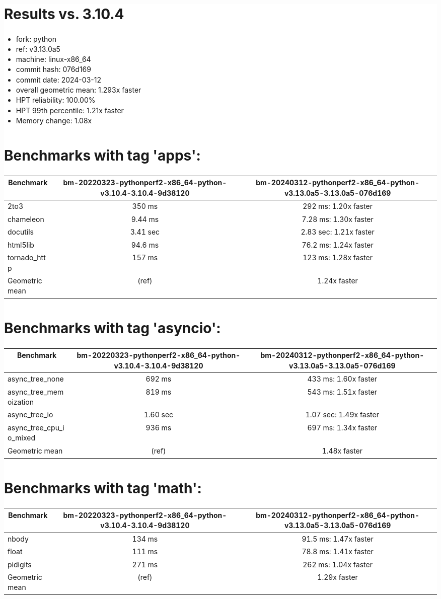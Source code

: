 # Results vs. 3.10.4

- fork: python
- ref: v3.13.0a5
- machine: linux-x86_64
- commit hash: 076d169
- commit date: 2024-03-12
- overall geometric mean: 1.293x faster
- HPT reliability: 100.00%
- HPT 99th percentile: 1.21x faster
- Memory change: 1.08x

Benchmarks with tag 'apps':
===========================

| Benchmark      | bm-20220323-pythonperf2-x86_64-python-v3.10.4-3.10.4-9d38120 | bm-20240312-pythonperf2-x86_64-python-v3.13.0a5-3.13.0a5-076d169 |
|----------------|:------------------------------------------------------------:|:----------------------------------------------------------------:|
| 2to3           | 350 ms                                                       | 292 ms: 1.20x faster                                             |
| chameleon      | 9.44 ms                                                      | 7.28 ms: 1.30x faster                                            |
| docutils       | 3.41 sec                                                     | 2.83 sec: 1.21x faster                                           |
| html5lib       | 94.6 ms                                                      | 76.2 ms: 1.24x faster                                            |
| tornado_http   | 157 ms                                                       | 123 ms: 1.28x faster                                             |
| Geometric mean | (ref)                                                        | 1.24x faster                                                     |

Benchmarks with tag 'asyncio':
==============================

| Benchmark               | bm-20220323-pythonperf2-x86_64-python-v3.10.4-3.10.4-9d38120 | bm-20240312-pythonperf2-x86_64-python-v3.13.0a5-3.13.0a5-076d169 |
|-------------------------|:------------------------------------------------------------:|:----------------------------------------------------------------:|
| async_tree_none         | 692 ms                                                       | 433 ms: 1.60x faster                                             |
| async_tree_memoization  | 819 ms                                                       | 543 ms: 1.51x faster                                             |
| async_tree_io           | 1.60 sec                                                     | 1.07 sec: 1.49x faster                                           |
| async_tree_cpu_io_mixed | 936 ms                                                       | 697 ms: 1.34x faster                                             |
| Geometric mean          | (ref)                                                        | 1.48x faster                                                     |

Benchmarks with tag 'math':
===========================

| Benchmark      | bm-20220323-pythonperf2-x86_64-python-v3.10.4-3.10.4-9d38120 | bm-20240312-pythonperf2-x86_64-python-v3.13.0a5-3.13.0a5-076d169 |
|----------------|:------------------------------------------------------------:|:----------------------------------------------------------------:|
| nbody          | 134 ms                                                       | 91.5 ms: 1.47x faster                                            |
| float          | 111 ms                                                       | 78.8 ms: 1.41x faster                                            |
| pidigits       | 271 ms                                                       | 262 ms: 1.04x faster                                             |
| Geometric mean | (ref)                                                        | 1.29x faster                                                     |
